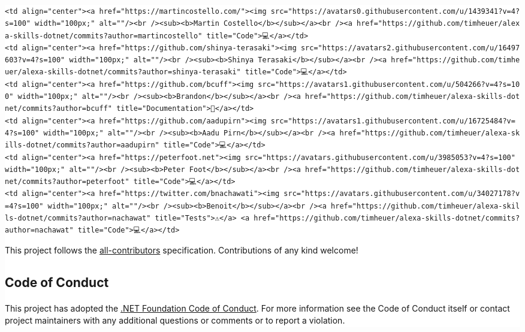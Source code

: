     <td align="center"><a href="https://martincostello.com/"><img src="https://avatars0.githubusercontent.com/u/1439341?v=4?s=100" width="100px;" alt=""/><br /><sub><b>Martin Costello</b></sub></a><br /><a href="https://github.com/timheuer/alexa-skills-dotnet/commits?author=martincostello" title="Code">💻</a></td>
    <td align="center"><a href="https://github.com/shinya-terasaki"><img src="https://avatars2.githubusercontent.com/u/16497603?v=4?s=100" width="100px;" alt=""/><br /><sub><b>Shinya Terasaki</b></sub></a><br /><a href="https://github.com/timheuer/alexa-skills-dotnet/commits?author=shinya-terasaki" title="Code">💻</a></td>
    <td align="center"><a href="https://github.com/bcuff"><img src="https://avatars1.githubusercontent.com/u/504266?v=4?s=100" width="100px;" alt=""/><br /><sub><b>Brandon</b></sub></a><br /><a href="https://github.com/timheuer/alexa-skills-dotnet/commits?author=bcuff" title="Documentation">📖</a></td>
    <td align="center"><a href="https://github.com/aadupirn"><img src="https://avatars1.githubusercontent.com/u/16725484?v=4?s=100" width="100px;" alt=""/><br /><sub><b>Aadu Pirn</b></sub></a><br /><a href="https://github.com/timheuer/alexa-skills-dotnet/commits?author=aadupirn" title="Code">💻</a></td>
    <td align="center"><a href="https://peterfoot.net"><img src="https://avatars.githubusercontent.com/u/3985053?v=4?s=100" width="100px;" alt=""/><br /><sub><b>Peter Foot</b></sub></a><br /><a href="https://github.com/timheuer/alexa-skills-dotnet/commits?author=peterfoot" title="Code">💻</a></td>
    <td align="center"><a href="https://twitter.com/bnachawati"><img src="https://avatars.githubusercontent.com/u/34027178?v=4?s=100" width="100px;" alt=""/><br /><sub><b>Benoit</b></sub></a><br /><a href="https://github.com/timheuer/alexa-skills-dotnet/commits?author=nachawat" title="Tests">⚠️</a> <a href="https://github.com/timheuer/alexa-skills-dotnet/commits?author=nachawat" title="Code">💻</a></td>
  </tr>
</table>






This project follows the [all-contributors](https://github.com/all-contributors/all-contributors) specification. Contributions of any kind welcome!

## Code of Conduct
This project has adopted the [.NET Foundation Code of Conduct](https://dotnetfoundation.org/code-of-conduct). For more information see the Code of Conduct itself or contact project maintainers with any additional questions or comments or to report a violation.
